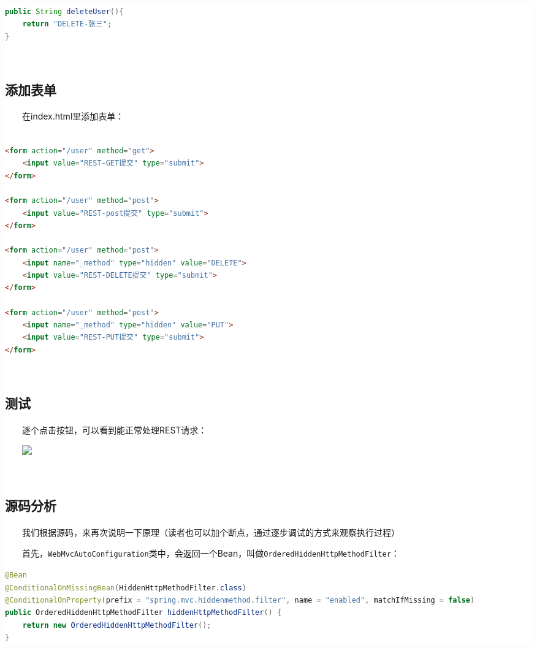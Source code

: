 ```java
public String deleteUser(){
    return "DELETE-张三";
}
```

　　‍

## 添加表单

　　在index.html里添加表单：

```html

<form action="/user" method="get">
    <input value="REST-GET提交" type="submit">
</form>

<form action="/user" method="post">
    <input value="REST-post提交" type="submit">
</form>

<form action="/user" method="post">
    <input name="_method" type="hidden" value="DELETE">
    <input value="REST-DELETE提交" type="submit">
</form>

<form action="/user" method="post">
    <input name="_method" type="hidden" value="PUT">
    <input value="REST-PUT提交" type="submit">
</form>
```

　　‍

## 测试

　　逐个点击按钮，可以看到能正常处理REST请求：

　　​![](https://image.peterjxl.com/blog/image-20230711074159-odfwawv.png)​

　　‍

## 源码分析

　　我们根据源码，来再次说明一下原理（读者也可以加个断点，通过逐步调试的方式来观察执行过程）

　　首先，`WebMvcAutoConfiguration`​类中，会返回一个Bean，叫做`OrderedHiddenHttpMethodFilter`​：

```java
@Bean
@ConditionalOnMissingBean(HiddenHttpMethodFilter.class)
@ConditionalOnProperty(prefix = "spring.mvc.hiddenmethod.filter", name = "enabled", matchIfMissing = false)
public OrderedHiddenHttpMethodFilter hiddenHttpMethodFilter() {
	return new OrderedHiddenHttpMethodFilter();
}
```
